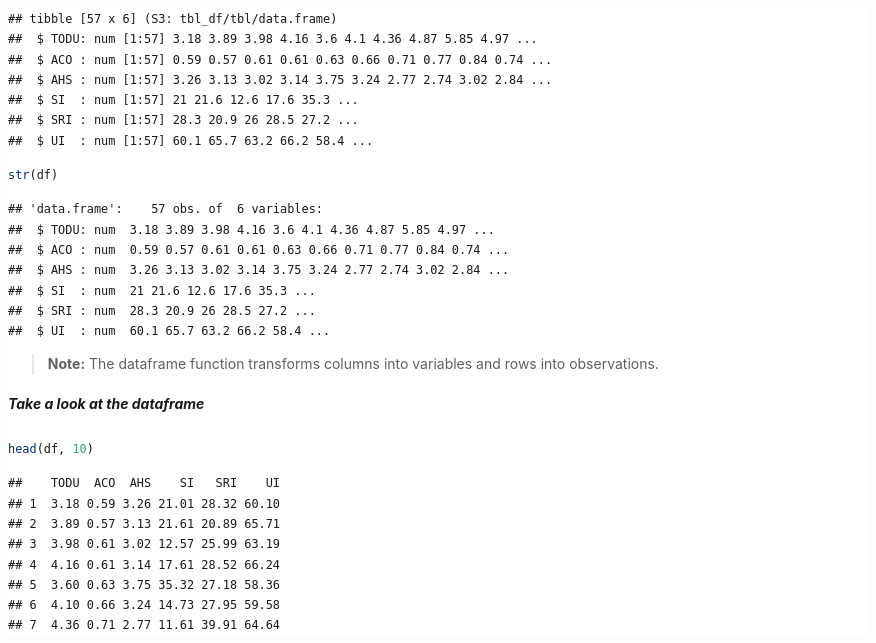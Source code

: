     ## tibble [57 x 6] (S3: tbl_df/tbl/data.frame)
    ##  $ TODU: num [1:57] 3.18 3.89 3.98 4.16 3.6 4.1 4.36 4.87 5.85 4.97 ...
    ##  $ ACO : num [1:57] 0.59 0.57 0.61 0.61 0.63 0.66 0.71 0.77 0.84 0.74 ...
    ##  $ AHS : num [1:57] 3.26 3.13 3.02 3.14 3.75 3.24 2.77 2.74 3.02 2.84 ...
    ##  $ SI  : num [1:57] 21 21.6 12.6 17.6 35.3 ...
    ##  $ SRI : num [1:57] 28.3 20.9 26 28.5 27.2 ...
    ##  $ UI  : num [1:57] 60.1 65.7 63.2 66.2 58.4 ...

``` r
str(df)
```

    ## 'data.frame':    57 obs. of  6 variables:
    ##  $ TODU: num  3.18 3.89 3.98 4.16 3.6 4.1 4.36 4.87 5.85 4.97 ...
    ##  $ ACO : num  0.59 0.57 0.61 0.61 0.63 0.66 0.71 0.77 0.84 0.74 ...
    ##  $ AHS : num  3.26 3.13 3.02 3.14 3.75 3.24 2.77 2.74 3.02 2.84 ...
    ##  $ SI  : num  21 21.6 12.6 17.6 35.3 ...
    ##  $ SRI : num  28.3 20.9 26 28.5 27.2 ...
    ##  $ UI  : num  60.1 65.7 63.2 66.2 58.4 ...

> **Note:** The dataframe function transforms columns into variables and
> rows into observations.

##### Take a look at the dataframe

``` r
head(df, 10)
```

    ##    TODU  ACO  AHS    SI   SRI    UI
    ## 1  3.18 0.59 3.26 21.01 28.32 60.10
    ## 2  3.89 0.57 3.13 21.61 20.89 65.71
    ## 3  3.98 0.61 3.02 12.57 25.99 63.19
    ## 4  4.16 0.61 3.14 17.61 28.52 66.24
    ## 5  3.60 0.63 3.75 35.32 27.18 58.36
    ## 6  4.10 0.66 3.24 14.73 27.95 59.58
    ## 7  4.36 0.71 2.77 11.61 39.91 64.64